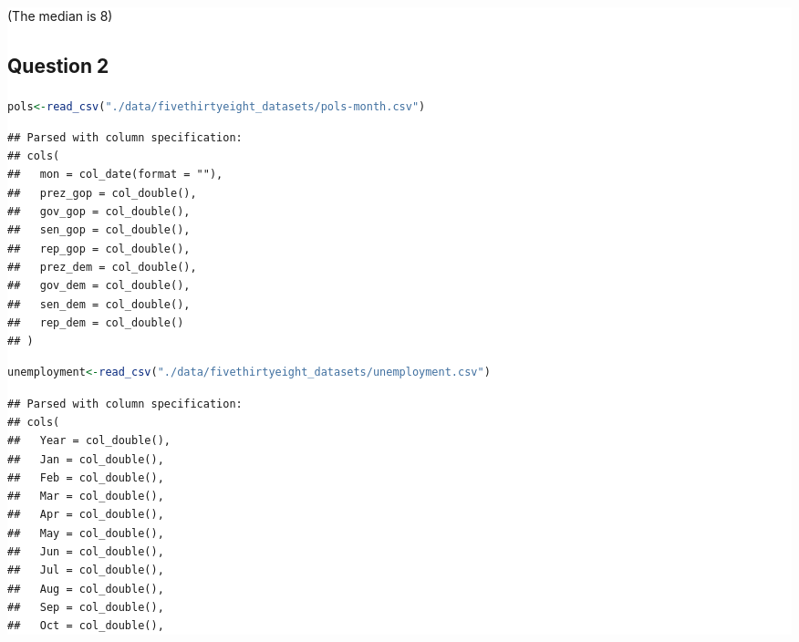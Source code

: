 (The median is 8)

Question 2
----------

``` r
pols<-read_csv("./data/fivethirtyeight_datasets/pols-month.csv")
```

    ## Parsed with column specification:
    ## cols(
    ##   mon = col_date(format = ""),
    ##   prez_gop = col_double(),
    ##   gov_gop = col_double(),
    ##   sen_gop = col_double(),
    ##   rep_gop = col_double(),
    ##   prez_dem = col_double(),
    ##   gov_dem = col_double(),
    ##   sen_dem = col_double(),
    ##   rep_dem = col_double()
    ## )

``` r
unemployment<-read_csv("./data/fivethirtyeight_datasets/unemployment.csv")
```

    ## Parsed with column specification:
    ## cols(
    ##   Year = col_double(),
    ##   Jan = col_double(),
    ##   Feb = col_double(),
    ##   Mar = col_double(),
    ##   Apr = col_double(),
    ##   May = col_double(),
    ##   Jun = col_double(),
    ##   Jul = col_double(),
    ##   Aug = col_double(),
    ##   Sep = col_double(),
    ##   Oct = col_double(),